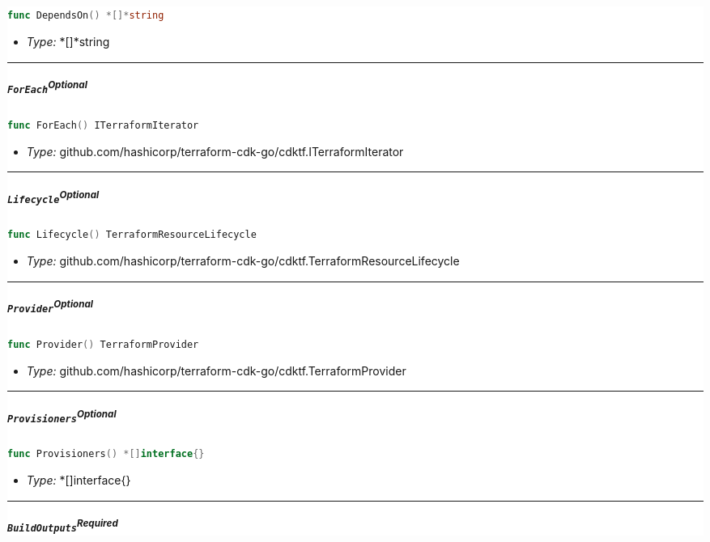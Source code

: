 ```go
func DependsOn() *[]*string
```

- *Type:* *[]*string

---

##### `ForEach`<sup>Optional</sup> <a name="ForEach" id="rhizo-co-terraform-provider-oci.devopsBuildRun.DevopsBuildRun.property.forEach"></a>

```go
func ForEach() ITerraformIterator
```

- *Type:* github.com/hashicorp/terraform-cdk-go/cdktf.ITerraformIterator

---

##### `Lifecycle`<sup>Optional</sup> <a name="Lifecycle" id="rhizo-co-terraform-provider-oci.devopsBuildRun.DevopsBuildRun.property.lifecycle"></a>

```go
func Lifecycle() TerraformResourceLifecycle
```

- *Type:* github.com/hashicorp/terraform-cdk-go/cdktf.TerraformResourceLifecycle

---

##### `Provider`<sup>Optional</sup> <a name="Provider" id="rhizo-co-terraform-provider-oci.devopsBuildRun.DevopsBuildRun.property.provider"></a>

```go
func Provider() TerraformProvider
```

- *Type:* github.com/hashicorp/terraform-cdk-go/cdktf.TerraformProvider

---

##### `Provisioners`<sup>Optional</sup> <a name="Provisioners" id="rhizo-co-terraform-provider-oci.devopsBuildRun.DevopsBuildRun.property.provisioners"></a>

```go
func Provisioners() *[]interface{}
```

- *Type:* *[]interface{}

---

##### `BuildOutputs`<sup>Required</sup> <a name="BuildOutputs" id="rhizo-co-terraform-provider-oci.devopsBuildRun.DevopsBuildRun.property.buildOutputs"></a>
